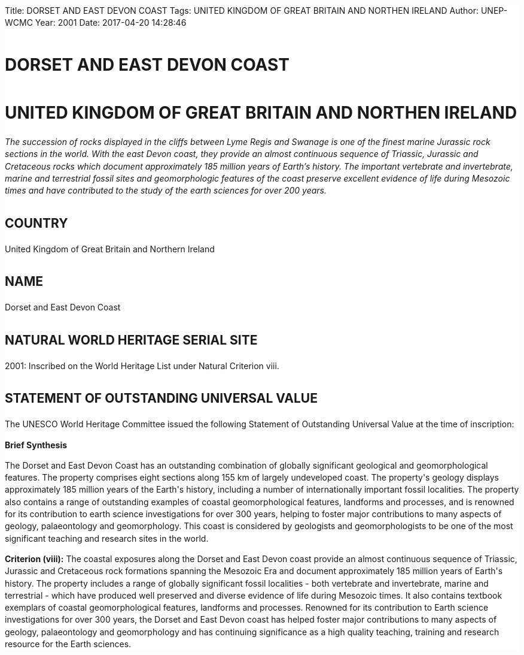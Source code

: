 Title: DORSET AND EAST DEVON COAST
Tags: UNITED KINGDOM OF GREAT BRITAIN AND NORTHEN IRELAND
Author: UNEP-WCMC
Year: 2001
Date: 2017-04-20 14:28:46

DORSET AND EAST DEVON COAST
===========================

UNITED KINGDOM OF GREAT BRITAIN AND NORTHEN IRELAND
===================================================

*The succession of rocks displayed in the cliffs between Lyme Regis and Swanage is one of the finest marine Jurassic rock sections in the world. With the east Devon coast, they provide an almost continuous sequence of Triassic, Jurassic and Cretaceous rocks which document approximately 185 million years of Earth’s history. The important vertebrate and invertebrate, marine and terrestrial fossil sites and geomorphologic features of the coast preserve excellent evidence of life during Mesozoic times and have contributed to the study of the earth sciences for over 200 years.*

COUNTRY
-------

United Kingdom of Great Britain and Northern Ireland

NAME
----

Dorset and East Devon Coast

NATURAL WORLD HERITAGE SERIAL SITE
----------------------------------

2001: Inscribed on the World Heritage List under Natural Criterion viii.

STATEMENT OF OUTSTANDING UNIVERSAL VALUE
----------------------------------------

The UNESCO World Heritage Committee issued the following Statement of Outstanding Universal Value at the time of inscription:

**Brief Synthesis**

The Dorset and East Devon Coast has an outstanding combination of globally significant geological and geomorphological features. The property comprises eight sections along 155 km of largely undeveloped coast. The property's geology displays approximately 185 million years of the Earth's history, including a number of internationally important fossil localities. The property also contains a range of outstanding examples of coastal geomorphological features, landforms and processes, and is renowned for its contribution to earth science investigations for over 300 years, helping to foster major contributions to many aspects of geology, palaeontology and geomorphology. This coast is considered by geologists and geomorphologists to be one of the most significant teaching and research sites in the world.

**Criterion (viii):** The coastal exposures along the Dorset and East Devon coast provide an almost continuous sequence of Triassic, Jurassic and Cretaceous rock formations spanning the Mesozoic Era and document approximately 185 million years of Earth's history. The property includes a range of globally significant fossil localities - both vertebrate and invertebrate, marine and terrestrial - which have produced well preserved and diverse evidence of life during Mesozoic times. It also contains textbook exemplars of coastal geomorphological features, landforms and processes. Renowned for its contribution to Earth science investigations for over 300 years, the Dorset and East Devon coast has helped foster major contributions to many aspects of geology, palaeontology and geomorphology and has continuing significance as a high quality teaching, training and research resource for the Earth sciences.
